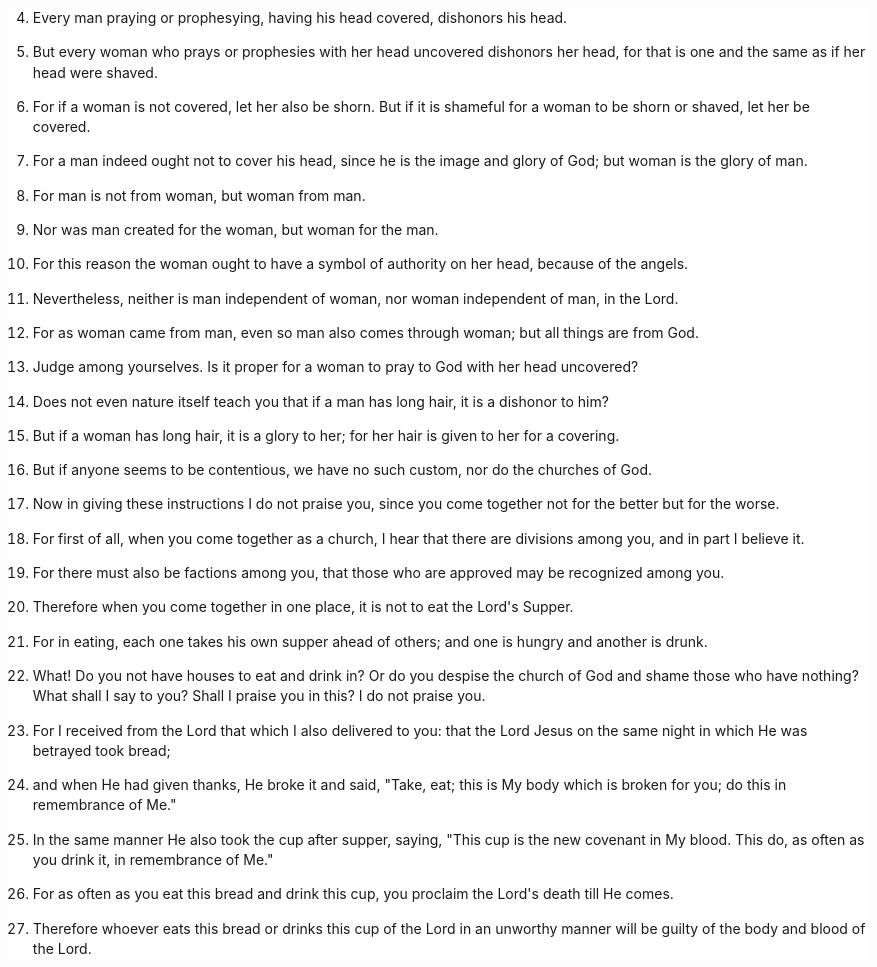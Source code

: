 4. Every man praying or prophesying, having his head covered, dishonors his head.

5. But every woman who prays or prophesies with her head uncovered dishonors her head, for that is one and the same as if her head were shaved.

6. For if a woman is not covered, let her also be shorn. But if it is shameful for a woman to be shorn or shaved, let her be covered.

7. For a man indeed ought not to cover his head, since he is the image and glory of God; but woman is the glory of man.

8. For man is not from woman, but woman from man.

9. Nor was man created for the woman, but woman for the man.

10. For this reason the woman ought to have a symbol of authority on her head, because of the angels.

11. Nevertheless, neither is man independent of woman, nor woman independent of man, in the Lord.

12. For as woman came from man, even so man also comes through woman; but all things are from God.

13. Judge among yourselves. Is it proper for a woman to pray to God with her head uncovered?

14. Does not even nature itself teach you that if a man has long hair, it is a dishonor to him?

15. But if a woman has long hair, it is a glory to her; for her hair is given to her for a covering.

16. But if anyone seems to be contentious, we have no such custom, nor do the churches of God.

17. Now in giving these instructions I do not praise you, since you come together not for the better but for the worse.

18. For first of all, when you come together as a church, I hear that there are divisions among you, and in part I believe it.

19. For there must also be factions among you, that those who are approved may be recognized among you.

20. Therefore when you come together in one place, it is not to eat the Lord's Supper.

21. For in eating, each one takes his own supper ahead of others; and one is hungry and another is drunk.

22. What! Do you not have houses to eat and drink in? Or do you despise the church of God and shame those who have nothing? What shall I say to you? Shall I praise you in this? I do not praise you.

23. For I received from the Lord that which I also delivered to you: that the Lord Jesus on the same night in which He was betrayed took bread;

24. and when He had given thanks, He broke it and said, "Take, eat; this is My body which is broken for you; do this in remembrance of Me."

25. In the same manner He also took the cup after supper, saying, "This cup is the new covenant in My blood. This do, as often as you drink it, in remembrance of Me."

26. For as often as you eat this bread and drink this cup, you proclaim the Lord's death till He comes.

27. Therefore whoever eats this bread or drinks this cup of the Lord in an unworthy manner will be guilty of the body and blood of the Lord.
